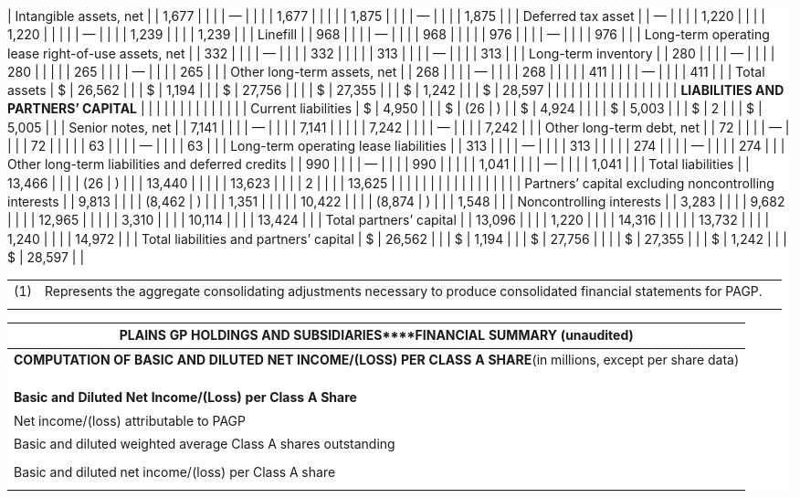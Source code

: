 | Intangible assets, net |  | 1,677 |  |  |  | — |  |  |  | 1,677 |  |  |  |  | 1,875 |  |  |  | — |  |  |  | 1,875 |  |
| Deferred tax asset |  | — |  |  |  | 1,220 |  |  |  | 1,220 |  |  |  |  | — |  |  |  | 1,239 |  |  |  | 1,239 |  |
| Linefill |  | 968 |  |  |  | — |  |  |  | 968 |  |  |  |  | 976 |  |  |  | — |  |  |  | 976 |  |
| Long-term operating lease right-of-use assets, net |  | 332 |  |  |  | — |  |  |  | 332 |  |  |  |  | 313 |  |  |  | — |  |  |  | 313 |  |
| Long-term inventory |  | 280 |  |  |  | — |  |  |  | 280 |  |  |  |  | 265 |  |  |  | — |  |  |  | 265 |  |
| Other long-term assets, net |  | 268 |  |  |  | — |  |  |  | 268 |  |  |  |  | 411 |  |  |  | — |  |  |  | 411 |  |
| Total assets | $ | 26,562 |  |  | $ | 1,194 |  |  | $ | 27,756 |  |  |  | $ | 27,355 |  |  | $ | 1,242 |  |  | $ | 28,597 |  |
|  |  |  |  |  |  |  |  |  |  |  |  |  |
| **LIABILITIES AND PARTNERS’ CAPITAL** |  |  |  |  |  |  |  |  |  |  |  |  |
| Current liabilities | $ | 4,950 |  |  | $ | (26 | ) |  | $ | 4,924 |  |  |  | $ | 5,003 |  |  | $ | 2 |  |  | $ | 5,005 |  |
| Senior notes, net |  | 7,141 |  |  |  | — |  |  |  | 7,141 |  |  |  |  | 7,242 |  |  |  | — |  |  |  | 7,242 |  |
| Other long-term debt, net |  | 72 |  |  |  | — |  |  |  | 72 |  |  |  |  | 63 |  |  |  | — |  |  |  | 63 |  |
| Long-term operating lease liabilities |  | 313 |  |  |  | — |  |  |  | 313 |  |  |  |  | 274 |  |  |  | — |  |  |  | 274 |  |
| Other long-term liabilities and deferred credits |  | 990 |  |  |  | — |  |  |  | 990 |  |  |  |  | 1,041 |  |  |  | — |  |  |  | 1,041 |  |
| Total liabilities |  | 13,466 |  |  |  | (26 | ) |  |  | 13,440 |  |  |  |  | 13,623 |  |  |  | 2 |  |  |  | 13,625 |  |
|  |  |  |  |  |  |  |  |  |  |  |  |  |
| Partners’ capital excluding noncontrolling interests |  | 9,813 |  |  |  | (8,462 | ) |  |  | 1,351 |  |  |  |  | 10,422 |  |  |  | (8,874 | ) |  |  | 1,548 |  |
| Noncontrolling interests |  | 3,283 |  |  |  | 9,682 |  |  |  | 12,965 |  |  |  |  | 3,310 |  |  |  | 10,114 |  |  |  | 13,424 |  |
| Total partners’ capital |  | 13,096 |  |  |  | 1,220 |  |  |  | 14,316 |  |  |  |  | 13,732 |  |  |  | 1,240 |  |  |  | 14,972 |  |
| Total liabilities and partners’ capital | $ | 26,562 |  |  | $ | 1,194 |  |  | $ | 27,756 |  |  |  | $ | 27,355 |  |  | $ | 1,242 |  |  | $ | 28,597 |  |

  


|  |  |  |
| --- | --- | --- |
| (1) | Represents the aggregate consolidating adjustments necessary to produce consolidated financial statements for PAGP. |
|  |  |  |

  


| **PLAINS GP HOLDINGS AND SUBSIDIARIES****FINANCIAL SUMMARY** (unaudited) |
| --- |
| **COMPUTATION OF BASIC AND DILUTED NET INCOME/(LOSS) PER CLASS A SHARE**(in millions, except per share data) |
|  |  |  |  |
|  | **Three Months Ended****December 31,** |  | **Twelve Months Ended****December 31,** |
|  | **2024** |  | **2023** |  | **2024** |  | **2023** |
| **Basic and Diluted Net Income/(Loss) per Class A Share** |  |  |  |  |  |  |  |
| Net income/(loss) attributable to PAGP | $ | (11 | ) |  | $ | 52 |  |  | $ | 103 |  |  | $ | 198 |  |
| Basic and diluted weighted average Class A shares outstanding |  | 197 |  |  |  | 196 |  |  |  | 197 |  |  |  | 195 |  |
|  |  |  |  |  |  |  |  |
| Basic and diluted net income/(loss) per Class A share | $ | (0.05 | ) |  | $ | 0.27 |  |  | $ | 0.52 |  |  | $ | 1.01 |  |
|  |  |  |  |  |  |  |  |  |  |  |  |  |  |  |  |
